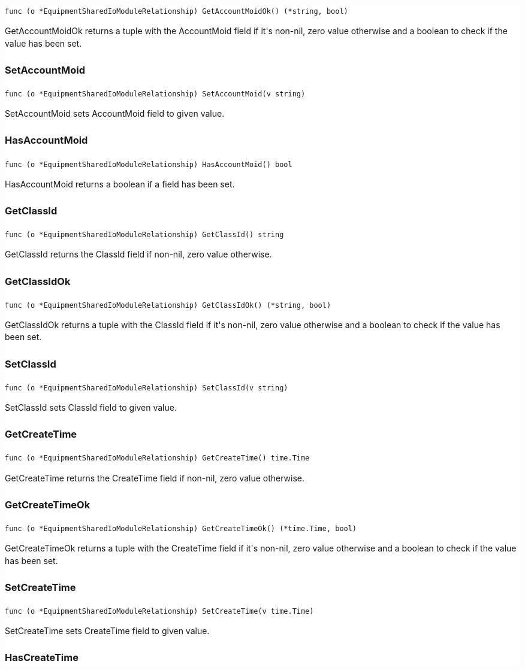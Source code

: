 `func (o *EquipmentSharedIoModuleRelationship) GetAccountMoidOk() (*string, bool)`

GetAccountMoidOk returns a tuple with the AccountMoid field if it's non-nil, zero value otherwise
and a boolean to check if the value has been set.

### SetAccountMoid

`func (o *EquipmentSharedIoModuleRelationship) SetAccountMoid(v string)`

SetAccountMoid sets AccountMoid field to given value.

### HasAccountMoid

`func (o *EquipmentSharedIoModuleRelationship) HasAccountMoid() bool`

HasAccountMoid returns a boolean if a field has been set.

### GetClassId

`func (o *EquipmentSharedIoModuleRelationship) GetClassId() string`

GetClassId returns the ClassId field if non-nil, zero value otherwise.

### GetClassIdOk

`func (o *EquipmentSharedIoModuleRelationship) GetClassIdOk() (*string, bool)`

GetClassIdOk returns a tuple with the ClassId field if it's non-nil, zero value otherwise
and a boolean to check if the value has been set.

### SetClassId

`func (o *EquipmentSharedIoModuleRelationship) SetClassId(v string)`

SetClassId sets ClassId field to given value.


### GetCreateTime

`func (o *EquipmentSharedIoModuleRelationship) GetCreateTime() time.Time`

GetCreateTime returns the CreateTime field if non-nil, zero value otherwise.

### GetCreateTimeOk

`func (o *EquipmentSharedIoModuleRelationship) GetCreateTimeOk() (*time.Time, bool)`

GetCreateTimeOk returns a tuple with the CreateTime field if it's non-nil, zero value otherwise
and a boolean to check if the value has been set.

### SetCreateTime

`func (o *EquipmentSharedIoModuleRelationship) SetCreateTime(v time.Time)`

SetCreateTime sets CreateTime field to given value.

### HasCreateTime
